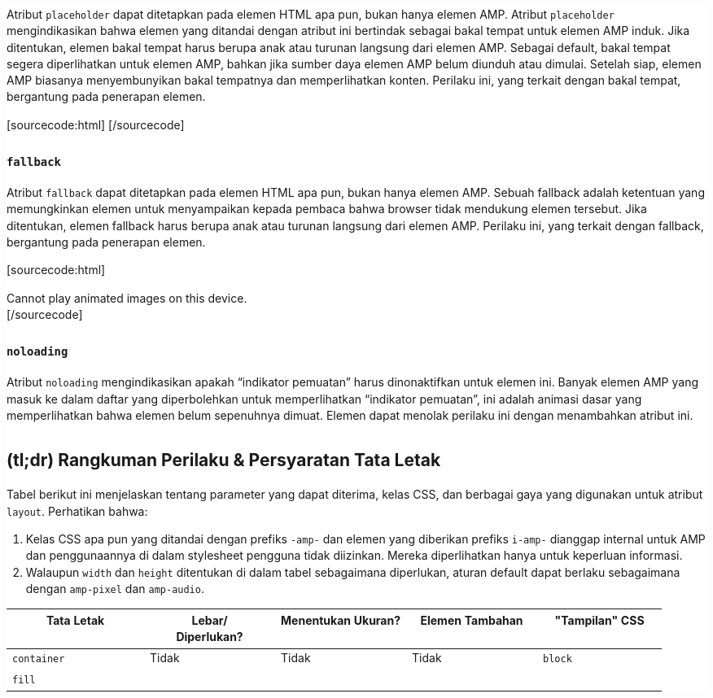 Atribut `placeholder` dapat ditetapkan pada elemen HTML apa pun, bukan hanya elemen AMP. Atribut `placeholder` mengindikasikan bahwa elemen yang ditandai dengan atribut ini bertindak sebagai bakal tempat untuk elemen AMP induk. Jika ditentukan, elemen bakal tempat harus berupa anak atau turunan langsung dari elemen AMP. Sebagai default, bakal tempat segera diperlihatkan untuk elemen AMP, bahkan jika sumber daya elemen AMP belum diunduh atau dimulai. Setelah siap, elemen AMP biasanya menyembunyikan bakal tempatnya dan memperlihatkan konten. Perilaku ini, yang terkait dengan bakal tempat, bergantung pada penerapan elemen.

[sourcecode:html]
<amp-anim src="animated.gif" width="466" height="355" layout="responsive">
  <amp-img placeholder src="preview.png" layout="fill"></amp-img>
</amp-anim>
[/sourcecode]

### `fallback` <a name="fallback"></a>

Atribut `fallback` dapat ditetapkan pada elemen HTML apa pun, bukan hanya elemen AMP. Sebuah fallback adalah ketentuan yang memungkinkan elemen untuk menyampaikan kepada pembaca bahwa browser tidak mendukung elemen tersebut. Jika ditentukan, elemen fallback harus berupa anak atau turunan langsung dari elemen AMP. Perilaku ini, yang terkait dengan fallback, bergantung pada penerapan elemen.

[sourcecode:html]
<amp-anim src="animated.gif" width="466" height="355" layout="responsive">
  <div fallback>Cannot play animated images on this device.</div>
</amp-anim>
[/sourcecode]

### `noloading` <a name="noloading"></a>

Atribut `noloading` mengindikasikan apakah “indikator pemuatan” harus dinonaktifkan untuk elemen ini. Banyak elemen AMP yang masuk ke dalam daftar yang diperbolehkan untuk memperlihatkan “indikator pemuatan”, ini adalah animasi dasar yang memperlihatkan bahwa elemen belum sepenuhnya dimuat. Elemen dapat menolak perilaku ini dengan menambahkan atribut ini.

## (tl;dr) Rangkuman Perilaku & Persyaratan Tata Letak <a name="tldr-summary-of-layout-requirements--behaviors"></a>

Tabel berikut ini menjelaskan tentang parameter yang dapat diterima, kelas CSS, dan berbagai gaya yang digunakan untuk atribut `layout`. Perhatikan bahwa:

1. Kelas CSS apa pun yang ditandai dengan prefiks  `-amp-` dan elemen yang diberikan prefiks `i-amp-` dianggap internal untuk AMP dan penggunaannya di dalam stylesheet pengguna tidak diizinkan. Mereka diperlihatkan hanya untuk keperluan informasi.
2. Walaupun `width` dan `height` ditentukan di dalam tabel sebagaimana diperlukan, aturan default dapat berlaku sebagaimana dengan `amp-pixel` dan `amp-audio`.

<table>
  <thead>
    <tr>
      <th width="21%">Tata Letak</th>
      <th width="20%">Lebar/<br>Diperlukan?</th>
      <th width="20%">Menentukan Ukuran?</th>
      <th width="20%">Elemen Tambahan</th>
      <th width="19%">"Tampilan" CSS</th>
    </tr>
  </thead>
  <tbody>
    <tr>
      <td><code>container</code></td>
      <td>Tidak</td>
      <td>Tidak</td>
      <td>Tidak</td>
      <td><code>block</code></td>
    </tr>
    <tr>
      <td><code>fill</code></td>